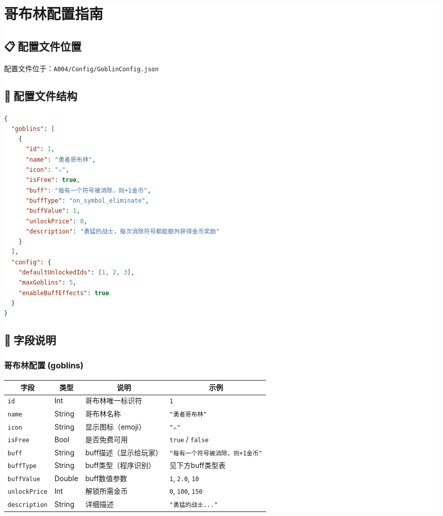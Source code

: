 # 哥布林配置指南

## 📋 配置文件位置

配置文件位于：`A004/Config/GoblinConfig.json`

## 🎯 配置文件结构

```json
{
  "goblins": [
    {
      "id": 1,
      "name": "勇者哥布林",
      "icon": "⚔️",
      "isFree": true,
      "buff": "每有一个符号被消除，则+1金币",
      "buffType": "on_symbol_eliminate",
      "buffValue": 1,
      "unlockPrice": 0,
      "description": "勇猛的战士，每次消除符号都能额外获得金币奖励"
    }
  ],
  "config": {
    "defaultUnlockedIds": [1, 2, 3],
    "maxGoblins": 5,
    "enableBuffEffects": true
  }
}
```

## 📝 字段说明

### 哥布林配置 (goblins)

| 字段 | 类型 | 说明 | 示例 |
|-----|------|------|------|
| `id` | Int | 哥布林唯一标识符 | `1` |
| `name` | String | 哥布林名称 | `"勇者哥布林"` |
| `icon` | String | 显示图标（emoji） | `"⚔️"` |
| `isFree` | Bool | 是否免费可用 | `true` / `false` |
| `buff` | String | buff描述（显示给玩家） | `"每有一个符号被消除，则+1金币"` |
| `buffType` | String | buff类型（程序识别） | 见下方buff类型表 |
| `buffValue` | Double | buff数值参数 | `1`, `2.0`, `10` |
| `unlockPrice` | Int | 解锁所需金币 | `0`, `100`, `150` |
| `description` | String | 详细描述 | `"勇猛的战士..."` |
